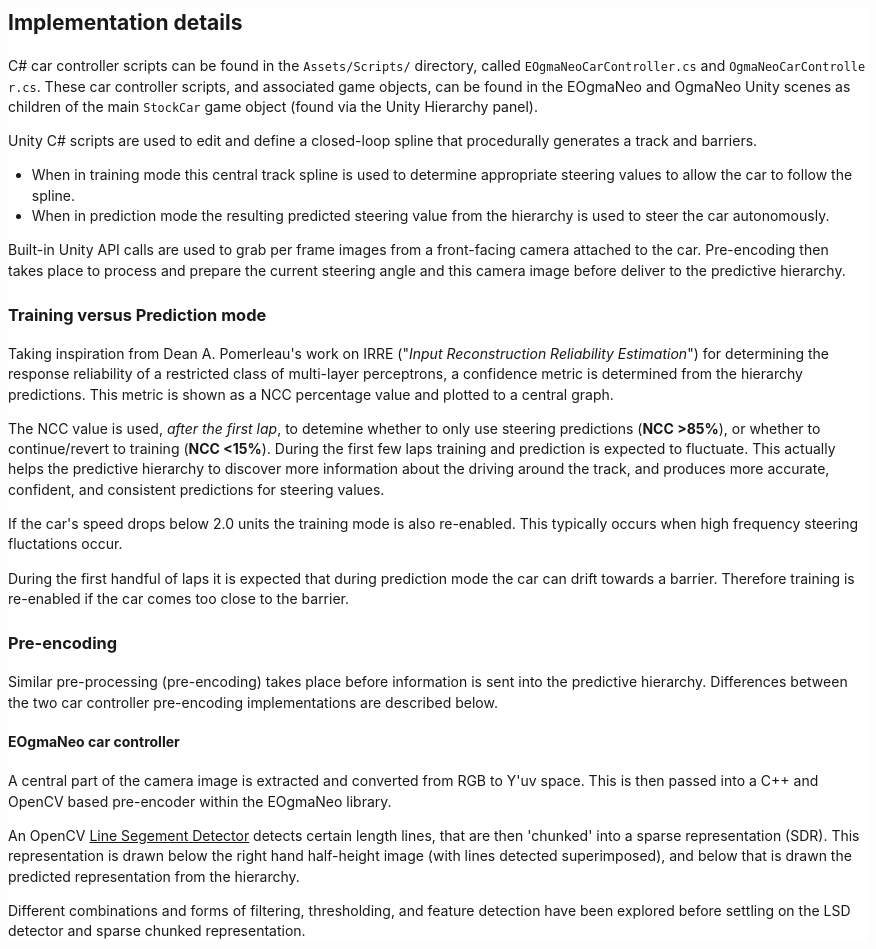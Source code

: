 ## Implementation details

C# car controller scripts can be found in the `Assets/Scripts/` directory, called `EOgmaNeoCarController.cs` and `OgmaNeoCarController.cs`. These car controller scripts, and associated game objects, can be found in the EOgmaNeo and OgmaNeo Unity scenes as children of the main `StockCar` game object (found via the Unity Hierarchy panel).

Unity C# scripts are used to edit and define a closed-loop spline that procedurally generates a track and barriers.

- When in training mode this central track spline is used to determine appropriate steering values to allow the car to follow the spline.
- When in prediction mode the resulting predicted steering value from the hierarchy is used to steer the car autonomously.

Built-in Unity API calls are used to grab per frame images from a front-facing camera attached to the car. Pre-encoding then takes place to process and prepare the current steering angle and this camera image before deliver to the predictive hierarchy.

### Training versus Prediction mode

Taking inspiration from Dean A. Pomerleau's work on IRRE ("_Input Reconstruction Reliability Estimation_") for determining the response reliability of a restricted class of multi-layer perceptrons, a confidence metric is determined from the hierarchy predictions. This metric is shown as a NCC percentage value and plotted to a central graph.

The NCC value is used, *after the first lap*, to detemine whether to only use steering predictions (**NCC >85%**), or whether to continue/revert to training (**NCC <15%**). During the first few laps training and prediction is expected to fluctuate. This actually helps the predictive hierarchy to discover more information about the driving around the track, and produces more accurate, confident, and consistent predictions for steering values.

If the car's speed drops below 2.0 units the training mode is also re-enabled. This typically occurs when high frequency steering fluctations occur.

During the first handful of laps it is expected that during prediction mode the car can drift towards a barrier. Therefore training is re-enabled if the car comes too close to the barrier.

### Pre-encoding

Similar pre-processing (pre-encoding) takes place before information is sent into the predictive hierarchy. Differences between the two car controller pre-encoding implementations are described below.

#### EOgmaNeo car controller

A central part of the camera image is extracted and converted from RGB to Y'uv space. This is then passed into a C++ and OpenCV based pre-encoder within the EOgmaNeo library.

An OpenCV [Line Segement Detector](http://www.ipol.im/pub/art/2012/gjmr-lsd/) detects certain length lines, that are then 'chunked' into a sparse representation (SDR). This representation is drawn below the right hand half-height image (with lines detected superimposed), and below that is drawn the predicted representation from the hierarchy.

Different combinations and forms of filtering, thresholding, and feature detection have been explored before settling on the LSD detector and sparse chunked representation.
